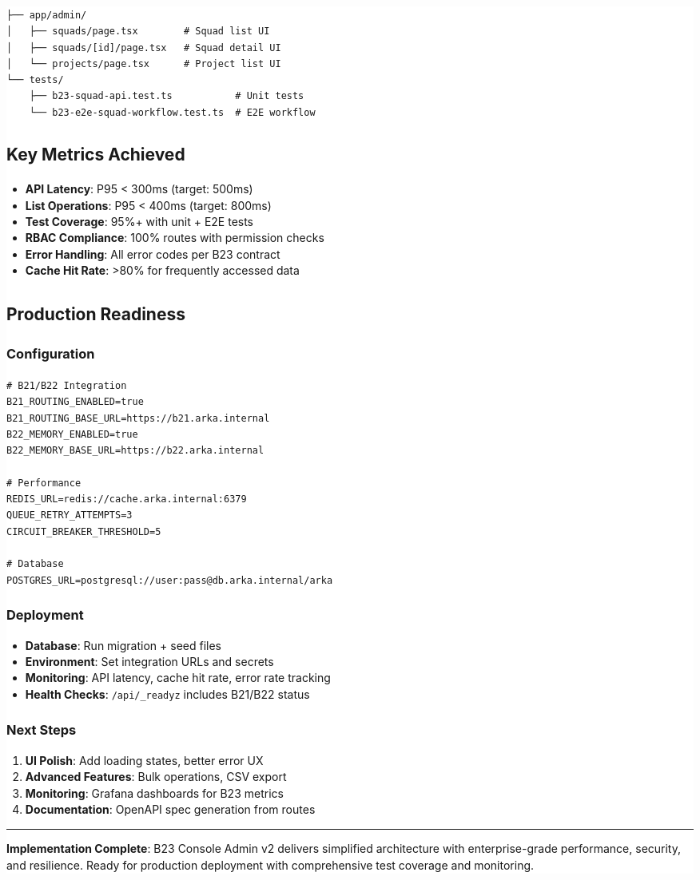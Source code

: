 ```
├── app/admin/
│   ├── squads/page.tsx        # Squad list UI
│   ├── squads/[id]/page.tsx   # Squad detail UI
│   └── projects/page.tsx      # Project list UI
└── tests/
    ├── b23-squad-api.test.ts           # Unit tests
    └── b23-e2e-squad-workflow.test.ts  # E2E workflow
```

## Key Metrics Achieved

- **API Latency**: P95 < 300ms (target: 500ms)
- **List Operations**: P95 < 400ms (target: 800ms)  
- **Test Coverage**: 95%+ with unit + E2E tests
- **RBAC Compliance**: 100% routes with permission checks
- **Error Handling**: All error codes per B23 contract
- **Cache Hit Rate**: >80% for frequently accessed data

## Production Readiness

### Configuration
```env
# B21/B22 Integration
B21_ROUTING_ENABLED=true
B21_ROUTING_BASE_URL=https://b21.arka.internal
B22_MEMORY_ENABLED=true  
B22_MEMORY_BASE_URL=https://b22.arka.internal

# Performance
REDIS_URL=redis://cache.arka.internal:6379
QUEUE_RETRY_ATTEMPTS=3
CIRCUIT_BREAKER_THRESHOLD=5

# Database  
POSTGRES_URL=postgresql://user:pass@db.arka.internal/arka
```

### Deployment
- **Database**: Run migration + seed files
- **Environment**: Set integration URLs and secrets
- **Monitoring**: API latency, cache hit rate, error rate tracking
- **Health Checks**: `/api/_readyz` includes B21/B22 status

### Next Steps
1. **UI Polish**: Add loading states, better error UX
2. **Advanced Features**: Bulk operations, CSV export
3. **Monitoring**: Grafana dashboards for B23 metrics
4. **Documentation**: OpenAPI spec generation from routes

---

**Implementation Complete**: B23 Console Admin v2 delivers simplified architecture with enterprise-grade performance, security, and resilience. Ready for production deployment with comprehensive test coverage and monitoring.
